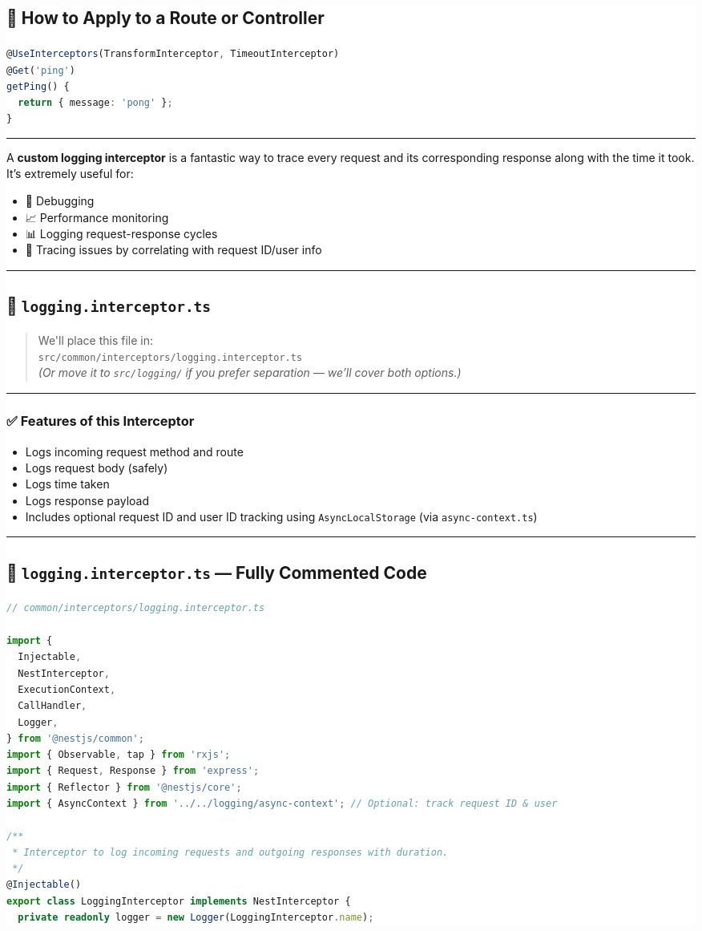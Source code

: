
## 🧪 How to Apply to a Route or Controller

```ts
@UseInterceptors(TransformInterceptor, TimeoutInterceptor)
@Get('ping')
getPing() {
  return { message: 'pong' };
}
```

---
A **custom logging interceptor** is a fantastic way to trace every request and its corresponding response along with the time it took. It’s extremely useful for:

- 🐞 Debugging
- 📈 Performance monitoring
- 📊 Logging request-response cycles
- 🧩 Tracing issues by correlating with request ID/user info

---

## 📄 `logging.interceptor.ts`

> We'll place this file in:  
> `src/common/interceptors/logging.interceptor.ts`  
> _(Or move it to `src/logging/` if you prefer separation — we’ll cover both options.)_

---

### ✅ Features of this Interceptor

- Logs incoming request method and route
- Logs request body (safely)
- Logs time taken
- Logs response payload
- Includes optional request ID and user ID tracking using `AsyncLocalStorage` (via `async-context.ts`)

---

## 🔧 `logging.interceptor.ts` — Fully Commented Code

```ts
// common/interceptors/logging.interceptor.ts

import {
  Injectable,
  NestInterceptor,
  ExecutionContext,
  CallHandler,
  Logger,
} from '@nestjs/common';
import { Observable, tap } from 'rxjs';
import { Request, Response } from 'express';
import { Reflector } from '@nestjs/core';
import { AsyncContext } from '../../logging/async-context'; // Optional: track request ID & user

/**
 * Interceptor to log incoming requests and outgoing responses with duration.
 */
@Injectable()
export class LoggingInterceptor implements NestInterceptor {
  private readonly logger = new Logger(LoggingInterceptor.name);

```